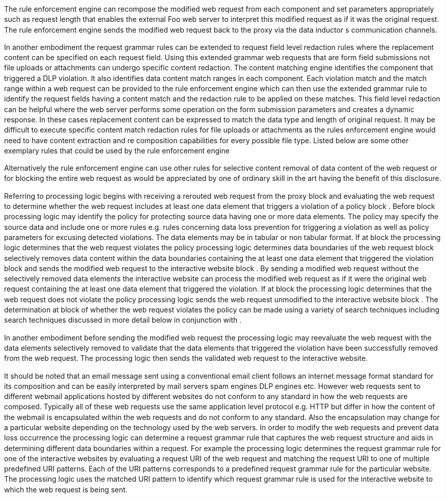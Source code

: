 The rule enforcement engine can recompose the modified web request from each component and set parameters appropriately such as request length that enables the external Foo web server to interpret this modified request as if it was the original request. The rule enforcement engine sends the modified web request back to the proxy via the data inductor s communication channels.

In another embodiment the request grammar rules can be extended to request field level redaction rules where the replacement content can be specified on each request field. Using this extended grammar web requests that are form field submissions not file uploads or attachments can undergo specific content redaction. The content matching engine identifies the component that triggered a DLP violation. It also identifies data content match ranges in each component. Each violation match and the match range within a web request can be provided to the rule enforcement engine which can then use the extended grammar rule to identify the request fields having a content match and the redaction rule to be applied on these matches. This field level redaction can be helpful where the web server performs some operation on the form submission parameters and creates a dynamic response. In these cases replacement content can be expressed to match the data type and length of original request. It may be difficult to execute specific content match redaction rules for file uploads or attachments as the rules enforcement engine would need to have content extraction and re composition capabilities for every possible file type. Listed below are some other exemplary rules that could be used by the rule enforcement engine 

Alternatively the rule enforcement engine can use other rules for selective content removal of data content of the web request or for blocking the entire web request as would be appreciated by one of ordinary skill in the art having the benefit of this disclosure.

Referring to processing logic begins with receiving a rerouted web request from the proxy block and evaluating the web request to determine whether the web request includes at least one data element that triggers a violation of a policy block . Before block processing logic may identify the policy for protecting source data having one or more data elements. The policy may specify the source data and include one or more rules e.g. rules concerning data loss prevention for triggering a violation as well as policy parameters for excusing detected violations. The data elements may be in tabular or non tabular format. If at block the processing logic determines that the web request violates the policy processing logic determines data boundaries of the web request block selectively removes data content within the data boundaries containing the at least one data element that triggered the violation block and sends the modified web request to the interactive website block . By sending a modified web request without the selectively removed data elements the interactive website can process the modified web request as if it were the original web request containing the at least one data element that triggered the violation. If at block the processing logic determines that the web request does not violate the policy processing logic sends the web request unmodified to the interactive website block . The determination at block of whether the web request violates the policy can be made using a variety of search techniques including search techniques discussed in more detail below in conjunction with .

In another embodiment before sending the modified web request the processing logic may reevaluate the web request with the data elements selectively removed to validate that the data elements that triggered the violation have been successfully removed from the web request. The processing logic then sends the validated web request to the interactive website.

It should be noted that an email message sent using a conventional email client follows an internet message format standard for its composition and can be easily interpreted by mail servers spam engines DLP engines etc. However web requests sent to different webmail applications hosted by different websites do not conform to any standard in how the web requests are composed. Typically all of these web requests use the same application level protocol e.g. HTTP but differ in how the content of the webmail is encapsulated within the web requests and do not conform to any standard. Also the encapsulation may change for a particular website depending on the technology used by the web servers. In order to modify the web requests and prevent data loss occurrence the processing logic can determine a request grammar rule that captures the web request structure and aids in determining different data boundaries within a request. For example the processing logic determines the request grammar rule for one of the interactive websites by evaluating a request URI of the web request and matching the request URI to one of multiple predefined URI patterns. Each of the URI patterns corresponds to a predefined request grammar rule for the particular website. The processing logic uses the matched URI pattern to identify which request grammar rule is used for the interactive website to which the web request is being sent.
